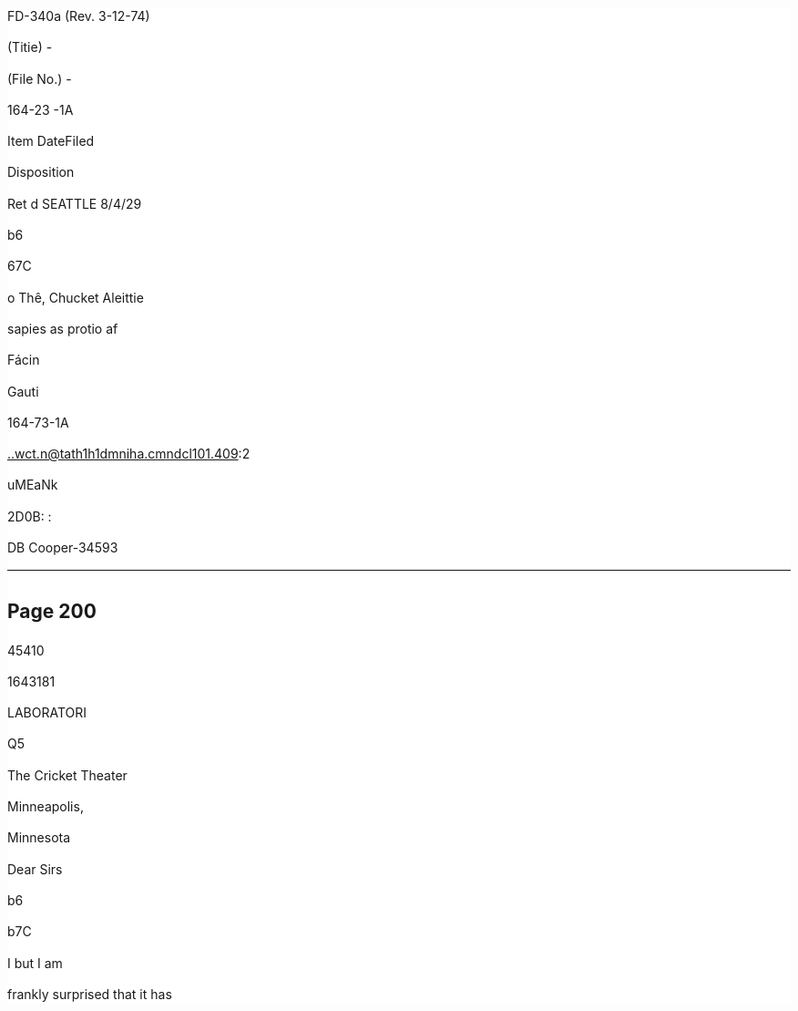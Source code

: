 FD-340a (Rev. 3-12-74)

(Titie) -

(File No.) -

164-23 -1A

Item DateFiled

Disposition

Ret d SEATTLE 8/4/29

b6

67C

o Thê, Chucket Aleittie

sapies as protio af

Fácin

Gauti

164-73-1A

..wct.n@tath1h1dmniha.cmndcl101.409:2

uMEaNk

2D0B: :

DB Cooper-34593

---

## Page 200

45410

1643181

LABORATORI

Q5

The Cricket Theater

Minneapolis,

Minnesota

Dear Sirs

b6

b7C

I but I am

frankly surprised that it has
